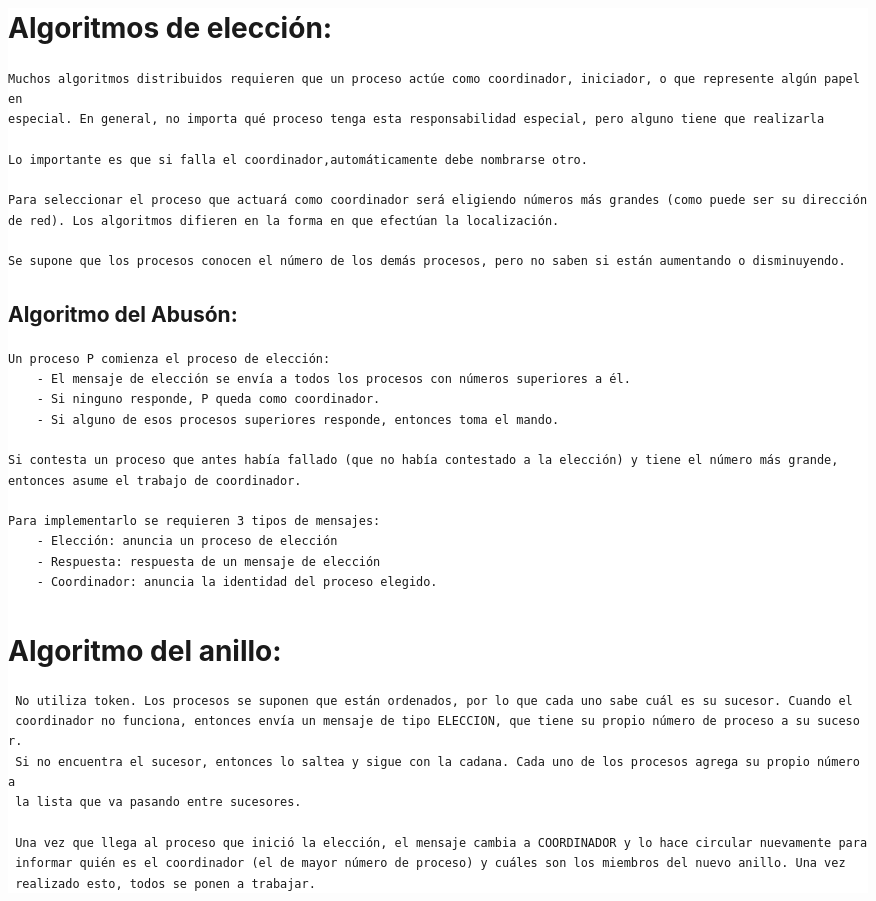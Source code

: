 
# Algoritmos de elección:
	Muchos algoritmos distribuidos requieren que un proceso actúe como coordinador, iniciador, o que represente algún papel en
	especial. En general, no importa qué proceso tenga esta responsabilidad especial, pero alguno tiene que realizarla

	Lo importante es que si falla el coordinador,automáticamente debe nombrarse otro.

	Para seleccionar el proceso que actuará como coordinador será eligiendo números más grandes (como puede ser su dirección
	de red). Los algoritmos difieren en la forma en que efectúan la localización.

	Se supone que los procesos conocen el número de los demás procesos, pero no saben si están aumentando o disminuyendo.

## Algoritmo del Abusón:
	Un proceso P comienza el proceso de elección:
		- El mensaje de elección se envía a todos los procesos con números superiores a él.
		- Si ninguno responde, P queda como coordinador.
		- Si alguno de esos procesos superiores responde, entonces toma el mando.

	Si contesta un proceso que antes había fallado (que no había contestado a la elección) y tiene el número más grande,
	entonces asume el trabajo de coordinador.

	Para implementarlo se requieren 3 tipos de mensajes:
		- Elección: anuncia un proceso de elección
		- Respuesta: respuesta de un mensaje de elección
		- Coordinador: anuncia la identidad del proceso elegido.

# Algoritmo del anillo:
	 No utiliza token. Los procesos se suponen que están ordenados, por lo que cada uno sabe cuál es su sucesor. Cuando el
	 coordinador no funciona, entonces envía un mensaje de tipo ELECCION, que tiene su propio número de proceso a su sucesor.
	 Si no encuentra el sucesor, entonces lo saltea y sigue con la cadana. Cada uno de los procesos agrega su propio número a
	 la lista que va pasando entre sucesores.

	 Una vez que llega al proceso que inició la elección, el mensaje cambia a COORDINADOR y lo hace circular nuevamente para
	 informar quién es el coordinador (el de mayor número de proceso) y cuáles son los miembros del nuevo anillo. Una vez
	 realizado esto, todos se ponen a trabajar.
